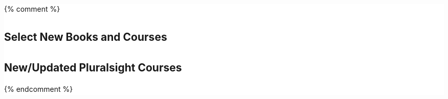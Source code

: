 
{% comment %}
## <a name="select"></a>Select New Books and Courses ##

## <a name="pluralsight-new"></a>New/Updated Pluralsight Courses ## 
{% endcomment %}
